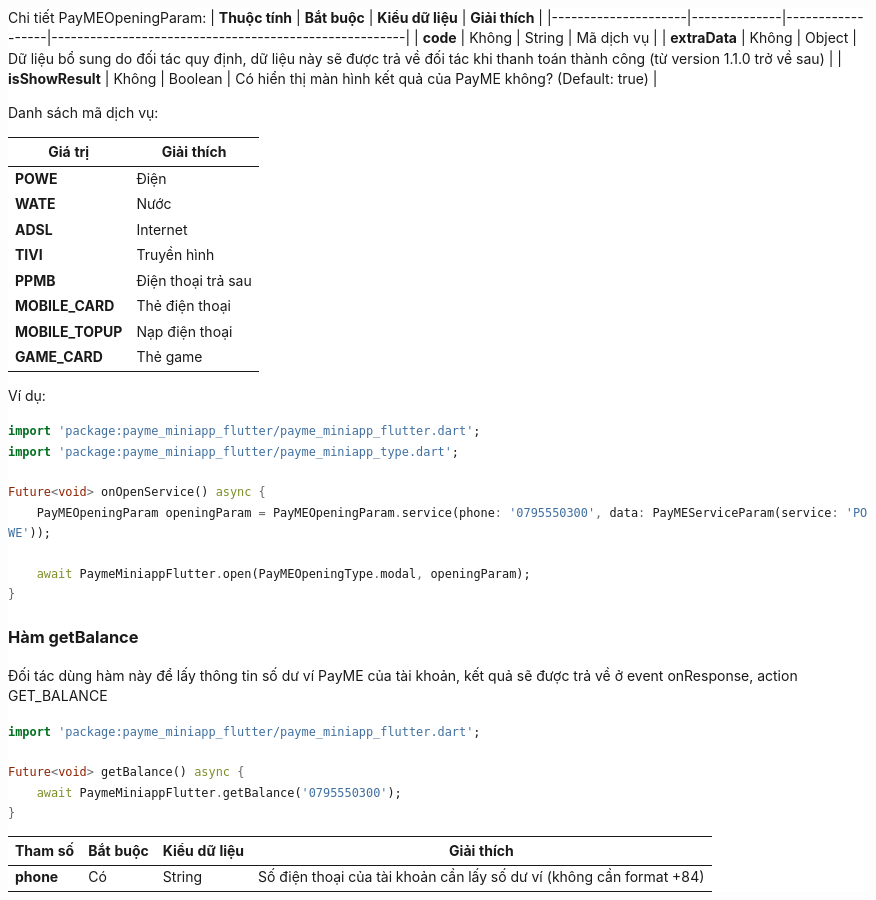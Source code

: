 Chi tiết PayMEOpeningParam:
| **Thuộc tính** | **Bắt buộc** | **Kiểu dữ liệu** | **Giải thích** |
|---------------------|--------------|------------------|-------------------------------------------------------|
| **code** | Không | String | Mã dịch vụ |
| **extraData** | Không | Object | Dữ liệu bổ sung do đối tác quy định, dữ liệu này sẽ được trả về đối tác khi thanh toán thành công (từ version 1.1.0 trở về sau) |
| **isShowResult** | Không | Boolean | Có hiển thị màn hình kết quả của PayME không? (Default: true) |

Danh sách mã dịch vụ:

| **Giá trị** | **Giải thích** |
|-----------------|-----------------------------------------------------------------------------------------------------------|
| **POWE** | Điện |  
| **WATE** | Nước |
| **ADSL** | Internet |
| **TIVI** | Truyền hình |
| **PPMB** | Điện thoại trả sau |
| **MOBILE_CARD** | Thẻ điện thoại |
| **MOBILE_TOPUP** | Nạp điện thoại |
| **GAME_CARD** | Thẻ game |

Ví dụ:
```dart
import 'package:payme_miniapp_flutter/payme_miniapp_flutter.dart';
import 'package:payme_miniapp_flutter/payme_miniapp_type.dart';

Future<void> onOpenService() async {
    PayMEOpeningParam openingParam = PayMEOpeningParam.service(phone: '0795550300', data: PayMEServiceParam(service: 'POWE'));

    await PaymeMiniappFlutter.open(PayMEOpeningType.modal, openingParam);
}
```

### Hàm getBalance

Đối tác dùng hàm này để lấy thông tin số dư ví PayME của tài khoản, kết quả sẽ được trả về ở event onResponse, action GET_BALANCE

```dart
import 'package:payme_miniapp_flutter/payme_miniapp_flutter.dart';

Future<void> getBalance() async {
    await PaymeMiniappFlutter.getBalance('0795550300');
}
```

| **Tham số** | **Bắt buộc** | **Kiểu dữ liệu** | **Giải thích**                                                      |
| ----------- | ------------ | ---------------- | ------------------------------------------------------------------- |
| **phone**   | Có           | String           | Số điện thoại của tài khoản cần lấy số dư ví (không cần format +84) |
